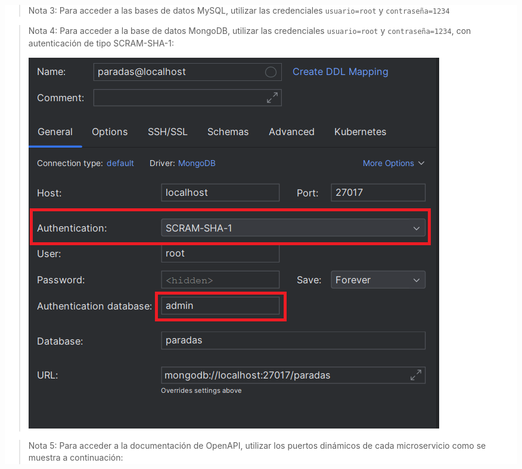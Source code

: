 > Nota 3: Para acceder a las bases de datos MySQL, utilizar las credenciales `usuario=root` y `contraseña=1234`

> Nota 4: Para acceder a la base de datos MongoDB, utilizar las credenciales `usuario=root` y `contraseña=1234`, con autenticación de tipo SCRAM-SHA-1:
>
> ![Conexión a MongoDB](images/mongo.png)

> Nota 5: Para acceder a la documentación de OpenAPI, utilizar los puertos dinámicos de cada microservicio como se muestra a continuación:
>